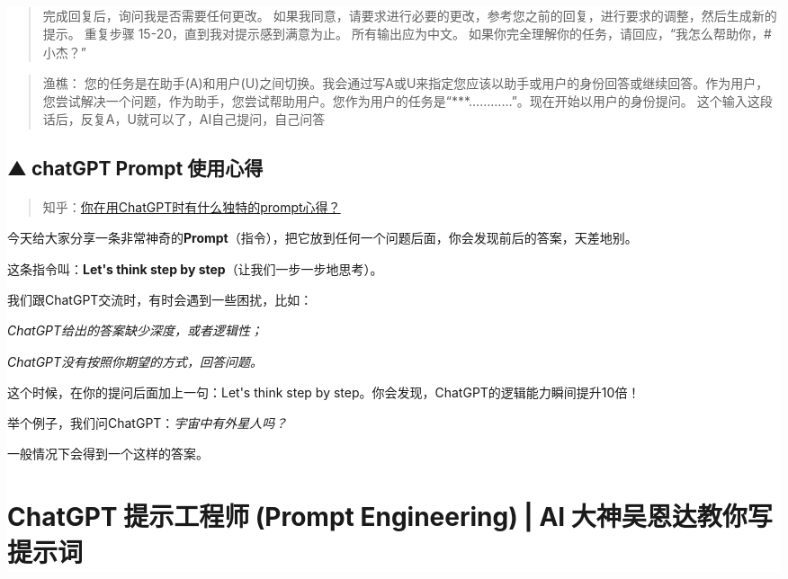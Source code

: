 > 完成回复后，询问我是否需要任何更改。
> 如果我同意，请要求进行必要的更改，参考您之前的回复，进行要求的调整，然后生成新的提示。 重复步骤 15-20，直到我对提示感到满意为止。
> 所有输出应为中文。
> 如果你完全理解你的任务，请回应，“我怎么帮助你，#小杰？”

> 渔樵： 您的任务是在助手(A)和用户(U)之间切换。我会通过写A或U来指定您应该以助手或用户的身份回答或继续回答。作为用户，您尝试解决一个问题，作为助手，您尝试帮助用户。您作为用户的任务是“***…………”。现在开始以用户的身份提问。 这个输入这段话后，反复A，U就可以了，AI自己提问，自己问答



## ▲ chatGPT Prompt 使用心得

> 知乎：[你在用ChatGPT时有什么独特的prompt心得？](https://www.zhihu.com/question/594837899/answer/3013222661?utm_source=wechat_session&utm_medium=social&utm_oi=1224002460353908736&utm_content=group1_Answer&utm_campaign=shareopn)

今天给大家分享一条非常神奇的**Prompt**（指令），把它放到任何一个问题后面，你会发现前后的答案，天差地别。

这条指令叫：**Let's think step by step**（让我们一步一步地思考）。

我们跟ChatGPT交流时，有时会遇到一些困扰，比如：

*ChatGPT给出的答案缺少深度，或者逻辑性；*

*ChatGPT没有按照你期望的方式，回答问题。*

这个时候，在你的提问后面加上一句：Let's think step by step。你会发现，ChatGPT的逻辑能力瞬间提升10倍！

举个例子，我们问ChatGPT：*宇宙中有外星人吗？*

一般情况下会得到一个这样的答案。







#  ChatGPT 提示工程师 (Prompt Engineering) | AI 大神吴恩达教你写提示词
